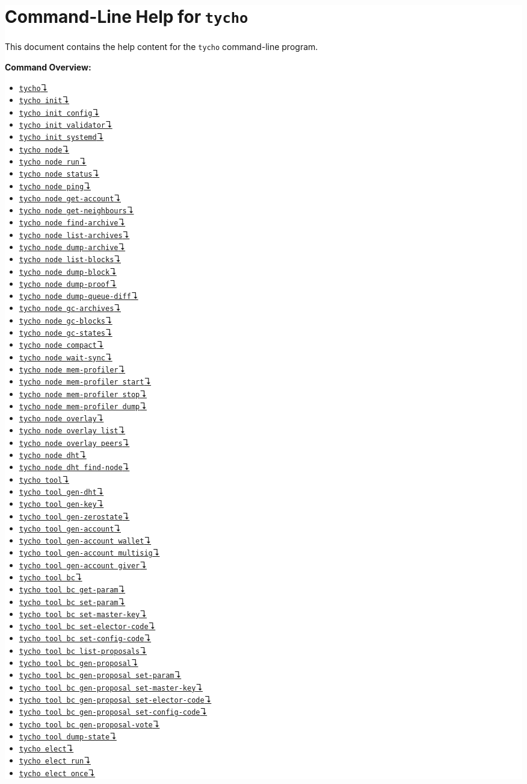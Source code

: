 # Command-Line Help for `tycho`

This document contains the help content for the `tycho` command-line program.

**Command Overview:**

* [`tycho`↴](#tycho)
* [`tycho init`↴](#tycho-init)
* [`tycho init config`↴](#tycho-init-config)
* [`tycho init validator`↴](#tycho-init-validator)
* [`tycho init systemd`↴](#tycho-init-systemd)
* [`tycho node`↴](#tycho-node)
* [`tycho node run`↴](#tycho-node-run)
* [`tycho node status`↴](#tycho-node-status)
* [`tycho node ping`↴](#tycho-node-ping)
* [`tycho node get-account`↴](#tycho-node-get-account)
* [`tycho node get-neighbours`↴](#tycho-node-get-neighbours)
* [`tycho node find-archive`↴](#tycho-node-find-archive)
* [`tycho node list-archives`↴](#tycho-node-list-archives)
* [`tycho node dump-archive`↴](#tycho-node-dump-archive)
* [`tycho node list-blocks`↴](#tycho-node-list-blocks)
* [`tycho node dump-block`↴](#tycho-node-dump-block)
* [`tycho node dump-proof`↴](#tycho-node-dump-proof)
* [`tycho node dump-queue-diff`↴](#tycho-node-dump-queue-diff)
* [`tycho node gc-archives`↴](#tycho-node-gc-archives)
* [`tycho node gc-blocks`↴](#tycho-node-gc-blocks)
* [`tycho node gc-states`↴](#tycho-node-gc-states)
* [`tycho node compact`↴](#tycho-node-compact)
* [`tycho node wait-sync`↴](#tycho-node-wait-sync)
* [`tycho node mem-profiler`↴](#tycho-node-mem-profiler)
* [`tycho node mem-profiler start`↴](#tycho-node-mem-profiler-start)
* [`tycho node mem-profiler stop`↴](#tycho-node-mem-profiler-stop)
* [`tycho node mem-profiler dump`↴](#tycho-node-mem-profiler-dump)
* [`tycho node overlay`↴](#tycho-node-overlay)
* [`tycho node overlay list`↴](#tycho-node-overlay-list)
* [`tycho node overlay peers`↴](#tycho-node-overlay-peers)
* [`tycho node dht`↴](#tycho-node-dht)
* [`tycho node dht find-node`↴](#tycho-node-dht-find-node)
* [`tycho tool`↴](#tycho-tool)
* [`tycho tool gen-dht`↴](#tycho-tool-gen-dht)
* [`tycho tool gen-key`↴](#tycho-tool-gen-key)
* [`tycho tool gen-zerostate`↴](#tycho-tool-gen-zerostate)
* [`tycho tool gen-account`↴](#tycho-tool-gen-account)
* [`tycho tool gen-account wallet`↴](#tycho-tool-gen-account-wallet)
* [`tycho tool gen-account multisig`↴](#tycho-tool-gen-account-multisig)
* [`tycho tool gen-account giver`↴](#tycho-tool-gen-account-giver)
* [`tycho tool bc`↴](#tycho-tool-bc)
* [`tycho tool bc get-param`↴](#tycho-tool-bc-get-param)
* [`tycho tool bc set-param`↴](#tycho-tool-bc-set-param)
* [`tycho tool bc set-master-key`↴](#tycho-tool-bc-set-master-key)
* [`tycho tool bc set-elector-code`↴](#tycho-tool-bc-set-elector-code)
* [`tycho tool bc set-config-code`↴](#tycho-tool-bc-set-config-code)
* [`tycho tool bc list-proposals`↴](#tycho-tool-bc-list-proposals)
* [`tycho tool bc gen-proposal`↴](#tycho-tool-bc-gen-proposal)
* [`tycho tool bc gen-proposal set-param`↴](#tycho-tool-bc-gen-proposal-set-param)
* [`tycho tool bc gen-proposal set-master-key`↴](#tycho-tool-bc-gen-proposal-set-master-key)
* [`tycho tool bc gen-proposal set-elector-code`↴](#tycho-tool-bc-gen-proposal-set-elector-code)
* [`tycho tool bc gen-proposal set-config-code`↴](#tycho-tool-bc-gen-proposal-set-config-code)
* [`tycho tool bc gen-proposal-vote`↴](#tycho-tool-bc-gen-proposal-vote)
* [`tycho tool dump-state`↴](#tycho-tool-dump-state)
* [`tycho elect`↴](#tycho-elect)
* [`tycho elect run`↴](#tycho-elect-run)
* [`tycho elect once`↴](#tycho-elect-once)